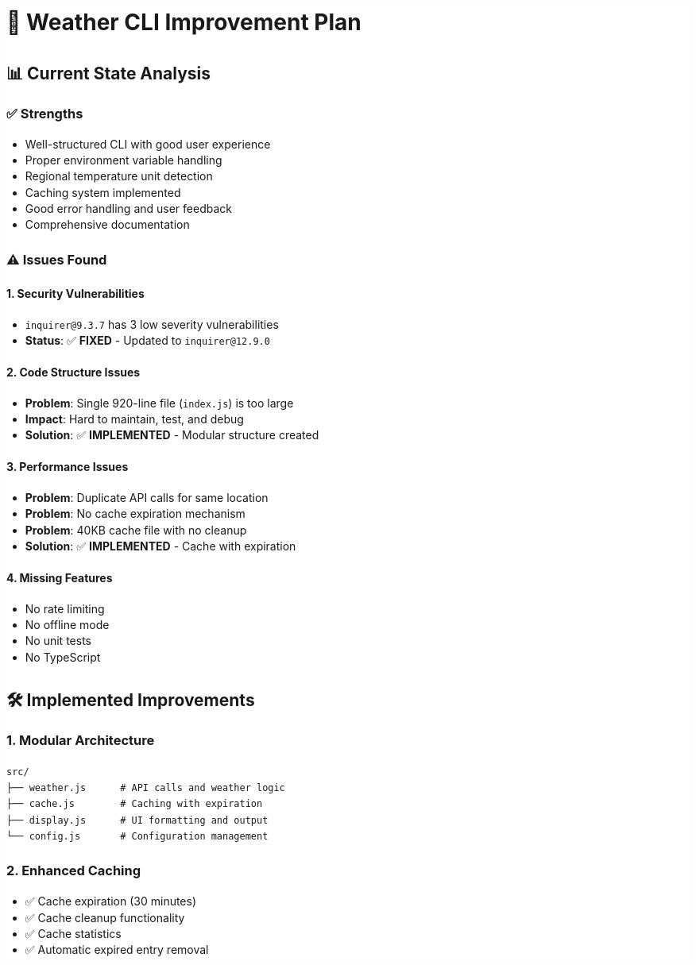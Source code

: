 # 🚀 Weather CLI Improvement Plan

## 📊 **Current State Analysis**

### ✅ **Strengths**
- Well-structured CLI with good user experience
- Proper environment variable handling
- Regional temperature unit detection
- Caching system implemented
- Good error handling and user feedback
- Comprehensive documentation

### ⚠️ **Issues Found**

#### **1. Security Vulnerabilities**
- `inquirer@9.3.7` has 3 low severity vulnerabilities
- **Status**: ✅ **FIXED** - Updated to `inquirer@12.9.0`

#### **2. Code Structure Issues**
- **Problem**: Single 920-line file (`index.js`) is too large
- **Impact**: Hard to maintain, test, and debug
- **Solution**: ✅ **IMPLEMENTED** - Modular structure created

#### **3. Performance Issues**
- **Problem**: Duplicate API calls for same location
- **Problem**: No cache expiration mechanism
- **Problem**: 40KB cache file with no cleanup
- **Solution**: ✅ **IMPLEMENTED** - Cache with expiration

#### **4. Missing Features**
- No rate limiting
- No offline mode
- No unit tests
- No TypeScript

## 🛠️ **Implemented Improvements**

### **1. Modular Architecture**
```
src/
├── weather.js      # API calls and weather logic
├── cache.js        # Caching with expiration
├── display.js      # UI formatting and output
└── config.js       # Configuration management
```

### **2. Enhanced Caching**
- ✅ Cache expiration (30 minutes)
- ✅ Cache cleanup functionality
- ✅ Cache statistics
- ✅ Automatic expired entry removal
